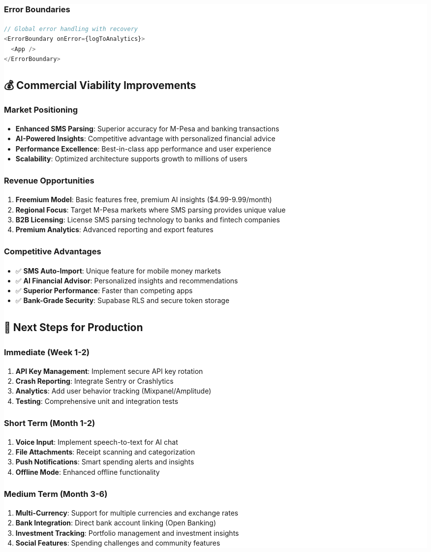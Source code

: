 ### Error Boundaries
```typescript
// Global error handling with recovery
<ErrorBoundary onError={logToAnalytics}>
  <App />
</ErrorBoundary>
```

## 💰 Commercial Viability Improvements

### Market Positioning
- **Enhanced SMS Parsing**: Superior accuracy for M-Pesa and banking transactions
- **AI-Powered Insights**: Competitive advantage with personalized financial advice
- **Performance Excellence**: Best-in-class app performance and user experience
- **Scalability**: Optimized architecture supports growth to millions of users

### Revenue Opportunities
1. **Freemium Model**: Basic features free, premium AI insights ($4.99-9.99/month)
2. **Regional Focus**: Target M-Pesa markets where SMS parsing provides unique value
3. **B2B Licensing**: License SMS parsing technology to banks and fintech companies
4. **Premium Analytics**: Advanced reporting and export features

### Competitive Advantages
- ✅ **SMS Auto-Import**: Unique feature for mobile money markets
- ✅ **AI Financial Advisor**: Personalized insights and recommendations
- ✅ **Superior Performance**: Faster than competing apps
- ✅ **Bank-Grade Security**: Supabase RLS and secure token storage

## 🚀 Next Steps for Production

### Immediate (Week 1-2)
1. **API Key Management**: Implement secure API key rotation
2. **Crash Reporting**: Integrate Sentry or Crashlytics
3. **Analytics**: Add user behavior tracking (Mixpanel/Amplitude)
4. **Testing**: Comprehensive unit and integration tests

### Short Term (Month 1-2)
1. **Voice Input**: Implement speech-to-text for AI chat
2. **File Attachments**: Receipt scanning and categorization
3. **Push Notifications**: Smart spending alerts and insights
4. **Offline Mode**: Enhanced offline functionality

### Medium Term (Month 3-6)
1. **Multi-Currency**: Support for multiple currencies and exchange rates
2. **Bank Integration**: Direct bank account linking (Open Banking)
3. **Investment Tracking**: Portfolio management and investment insights
4. **Social Features**: Spending challenges and community features

